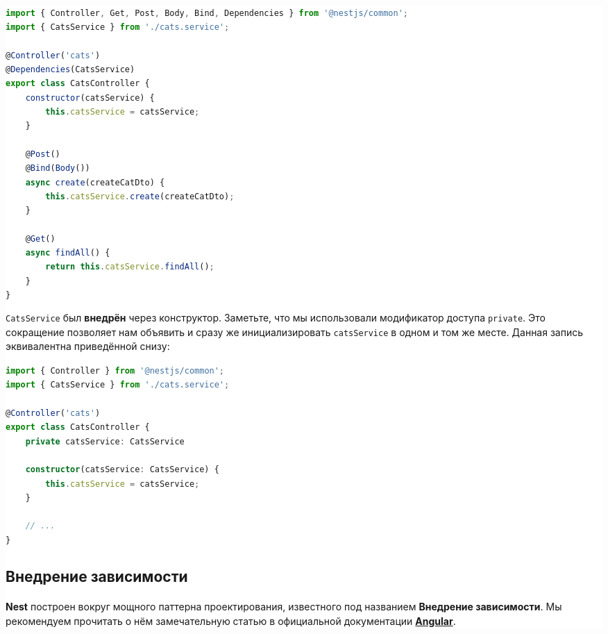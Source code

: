 ```js
import { Controller, Get, Post, Body, Bind, Dependencies } from '@nestjs/common';
import { CatsService } from './cats.service';

@Controller('cats')
@Dependencies(CatsService)
export class CatsController {
    constructor(catsService) {
        this.catsService = catsService;
    }

    @Post()
    @Bind(Body())
    async create(createCatDto) {
        this.catsService.create(createCatDto);
    }

    @Get()
    async findAll() {
        return this.catsService.findAll();
    }
}
```



`CatsService` был **внедрён** через конструктор. Заметьте, что мы использовали модификатор доступа `private`. Это
сокращение позволяет нам объявить и сразу же инициализировать `catsService` в одном и том же месте. Данная запись
эквивалентна приведённой снизу:

```typescript
import { Controller } from '@nestjs/common';
import { CatsService } from './cats.service';

@Controller('cats')
export class CatsController {
    private catsService: CatsService

    constructor(catsService: CatsService) {
        this.catsService = catsService;
    }

    // ...
}
```

## Внедрение зависимости

**Nest** построен вокруг мощного паттерна проектирования, известного под названием **Внедрение зависимости**. Мы
рекомендуем прочитать о нём замечательную статью в официальной документации
[**Angular**](https://angular.io/guide/dependency-injection).
